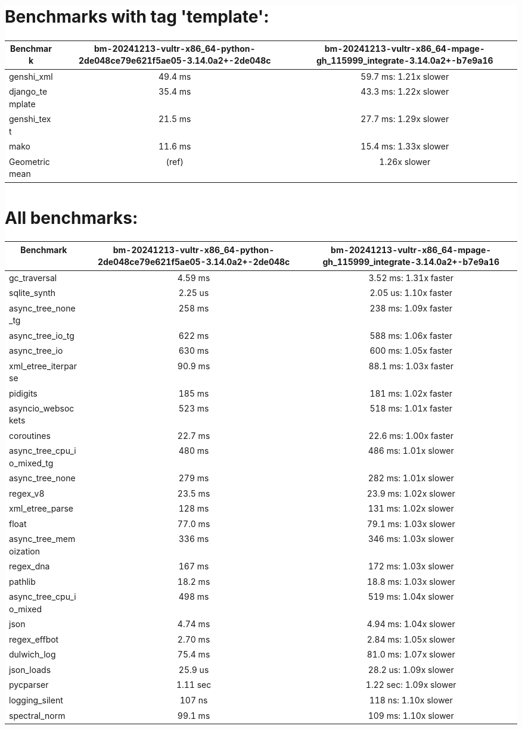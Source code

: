 Benchmarks with tag 'template':
===============================

| Benchmark       | bm-20241213-vultr-x86_64-python-2de048ce79e621f5ae05-3.14.0a2+-2de048c | bm-20241213-vultr-x86_64-mpage-gh_115999_integrate-3.14.0a2+-b7e9a16 |
|-----------------|:----------------------------------------------------------------------:|:--------------------------------------------------------------------:|
| genshi_xml      | 49.4 ms                                                                | 59.7 ms: 1.21x slower                                                |
| django_template | 35.4 ms                                                                | 43.3 ms: 1.22x slower                                                |
| genshi_text     | 21.5 ms                                                                | 27.7 ms: 1.29x slower                                                |
| mako            | 11.6 ms                                                                | 15.4 ms: 1.33x slower                                                |
| Geometric mean  | (ref)                                                                  | 1.26x slower                                                         |

All benchmarks:
===============

| Benchmark                  | bm-20241213-vultr-x86_64-python-2de048ce79e621f5ae05-3.14.0a2+-2de048c | bm-20241213-vultr-x86_64-mpage-gh_115999_integrate-3.14.0a2+-b7e9a16 |
|----------------------------|:----------------------------------------------------------------------:|:--------------------------------------------------------------------:|
| gc_traversal               | 4.59 ms                                                                | 3.52 ms: 1.31x faster                                                |
| sqlite_synth               | 2.25 us                                                                | 2.05 us: 1.10x faster                                                |
| async_tree_none_tg         | 258 ms                                                                 | 238 ms: 1.09x faster                                                 |
| async_tree_io_tg           | 622 ms                                                                 | 588 ms: 1.06x faster                                                 |
| async_tree_io              | 630 ms                                                                 | 600 ms: 1.05x faster                                                 |
| xml_etree_iterparse        | 90.9 ms                                                                | 88.1 ms: 1.03x faster                                                |
| pidigits                   | 185 ms                                                                 | 181 ms: 1.02x faster                                                 |
| asyncio_websockets         | 523 ms                                                                 | 518 ms: 1.01x faster                                                 |
| coroutines                 | 22.7 ms                                                                | 22.6 ms: 1.00x faster                                                |
| async_tree_cpu_io_mixed_tg | 480 ms                                                                 | 486 ms: 1.01x slower                                                 |
| async_tree_none            | 279 ms                                                                 | 282 ms: 1.01x slower                                                 |
| regex_v8                   | 23.5 ms                                                                | 23.9 ms: 1.02x slower                                                |
| xml_etree_parse            | 128 ms                                                                 | 131 ms: 1.02x slower                                                 |
| float                      | 77.0 ms                                                                | 79.1 ms: 1.03x slower                                                |
| async_tree_memoization     | 336 ms                                                                 | 346 ms: 1.03x slower                                                 |
| regex_dna                  | 167 ms                                                                 | 172 ms: 1.03x slower                                                 |
| pathlib                    | 18.2 ms                                                                | 18.8 ms: 1.03x slower                                                |
| async_tree_cpu_io_mixed    | 498 ms                                                                 | 519 ms: 1.04x slower                                                 |
| json                       | 4.74 ms                                                                | 4.94 ms: 1.04x slower                                                |
| regex_effbot               | 2.70 ms                                                                | 2.84 ms: 1.05x slower                                                |
| dulwich_log                | 75.4 ms                                                                | 81.0 ms: 1.07x slower                                                |
| json_loads                 | 25.9 us                                                                | 28.2 us: 1.09x slower                                                |
| pycparser                  | 1.11 sec                                                               | 1.22 sec: 1.09x slower                                               |
| logging_silent             | 107 ns                                                                 | 118 ns: 1.10x slower                                                 |
| spectral_norm              | 99.1 ms                                                                | 109 ms: 1.10x slower                                                 |